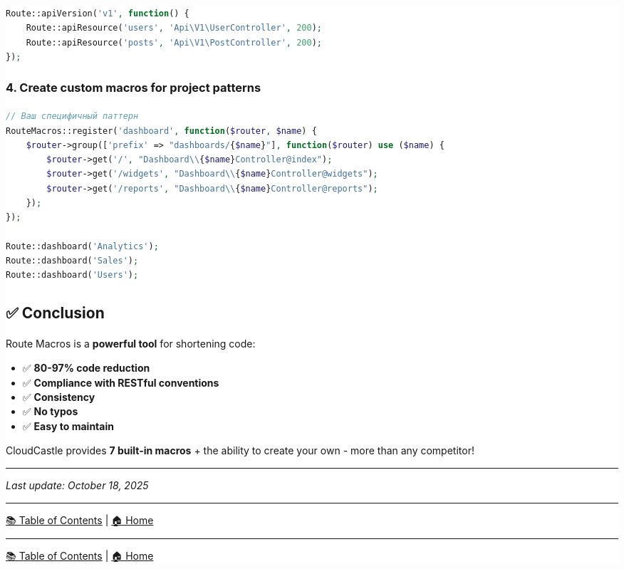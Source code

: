 ```php
Route::apiVersion('v1', function() {
    Route::apiResource('users', 'Api\V1\UserController', 200);
    Route::apiResource('posts', 'Api\V1\PostController', 200);
});
```

### 4. Create custom macros for project patterns

```php
// Ваш специфичный паттерн
RouteMacros::register('dashboard', function($router, $name) {
    $router->group(['prefix' => "dashboards/{$name}"], function($router) use ($name) {
        $router->get('/', "Dashboard\\{$name}Controller@index");
        $router->get('/widgets', "Dashboard\\{$name}Controller@widgets");
        $router->get('/reports', "Dashboard\\{$name}Controller@reports");
    });
});

Route::dashboard('Analytics');
Route::dashboard('Sales');
Route::dashboard('Users');
```

## ✅ Conclusion

Route Macros is a **powerful tool** for shortening code:

- ✅ **80-97% code reduction**
- ✅ **Compliance with RESTful conventions**
- ✅ **Consistency**
- ✅ **No typos**
- ✅ **Easy to maintain**

CloudCastle provides **7 built-in macros** + the ability to create your own - more than any competitor!

---

*Last update: October 18, 2025*

---

[📚 Table of Contents](_table-of-contents.md) | [🏠 Home](README.md)

---

[📚 Table of Contents](en/_table-of-contents.md) | [🏠 Home](en/README.md)
